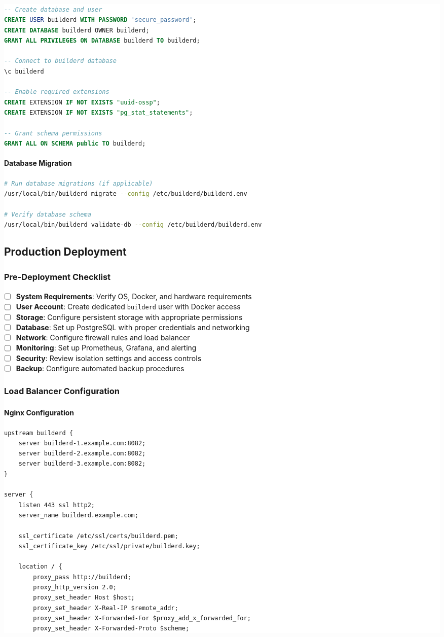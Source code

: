```sql
-- Create database and user
CREATE USER builderd WITH PASSWORD 'secure_password';
CREATE DATABASE builderd OWNER builderd;
GRANT ALL PRIVILEGES ON DATABASE builderd TO builderd;

-- Connect to builderd database
\c builderd

-- Enable required extensions
CREATE EXTENSION IF NOT EXISTS "uuid-ossp";
CREATE EXTENSION IF NOT EXISTS "pg_stat_statements";

-- Grant schema permissions
GRANT ALL ON SCHEMA public TO builderd;
```

#### Database Migration

```bash
# Run database migrations (if applicable)
/usr/local/bin/builderd migrate --config /etc/builderd/builderd.env

# Verify database schema
/usr/local/bin/builderd validate-db --config /etc/builderd/builderd.env
```

## Production Deployment

### Pre-Deployment Checklist

- [ ] **System Requirements**: Verify OS, Docker, and hardware requirements
- [ ] **User Account**: Create dedicated `builderd` user with Docker access
- [ ] **Storage**: Configure persistent storage with appropriate permissions
- [ ] **Database**: Set up PostgreSQL with proper credentials and networking
- [ ] **Network**: Configure firewall rules and load balancer
- [ ] **Monitoring**: Set up Prometheus, Grafana, and alerting
- [ ] **Security**: Review isolation settings and access controls
- [ ] **Backup**: Configure automated backup procedures

### Load Balancer Configuration

#### Nginx Configuration

```nginx
upstream builderd {
    server builderd-1.example.com:8082;
    server builderd-2.example.com:8082;
    server builderd-3.example.com:8082;
}

server {
    listen 443 ssl http2;
    server_name builderd.example.com;

    ssl_certificate /etc/ssl/certs/builderd.pem;
    ssl_certificate_key /etc/ssl/private/builderd.key;

    location / {
        proxy_pass http://builderd;
        proxy_http_version 2.0;
        proxy_set_header Host $host;
        proxy_set_header X-Real-IP $remote_addr;
        proxy_set_header X-Forwarded-For $proxy_add_x_forwarded_for;
        proxy_set_header X-Forwarded-Proto $scheme;
```